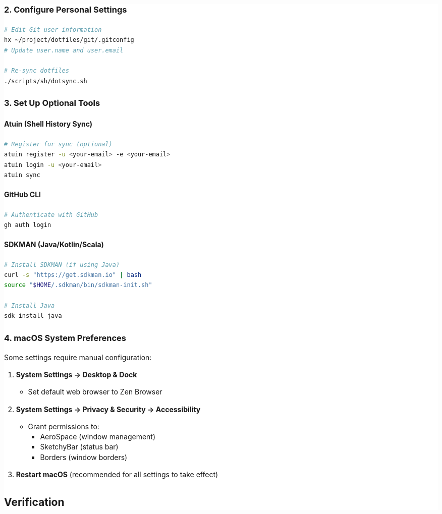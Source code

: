 ### 2. Configure Personal Settings

```bash
# Edit Git user information
hx ~/project/dotfiles/git/.gitconfig
# Update user.name and user.email

# Re-sync dotfiles
./scripts/sh/dotsync.sh
```

### 3. Set Up Optional Tools

#### Atuin (Shell History Sync)
```bash
# Register for sync (optional)
atuin register -u <your-email> -e <your-email>
atuin login -u <your-email>
atuin sync
```

#### GitHub CLI
```bash
# Authenticate with GitHub
gh auth login
```

#### SDKMAN (Java/Kotlin/Scala)
```bash
# Install SDKMAN (if using Java)
curl -s "https://get.sdkman.io" | bash
source "$HOME/.sdkman/bin/sdkman-init.sh"

# Install Java
sdk install java
```

### 4. macOS System Preferences

Some settings require manual configuration:

1. **System Settings → Desktop & Dock**
   - Set default web browser to Zen Browser

2. **System Settings → Privacy & Security → Accessibility**
   - Grant permissions to:
     - AeroSpace (window management)
     - SketchyBar (status bar)
     - Borders (window borders)

3. **Restart macOS** (recommended for all settings to take effect)

## Verification
